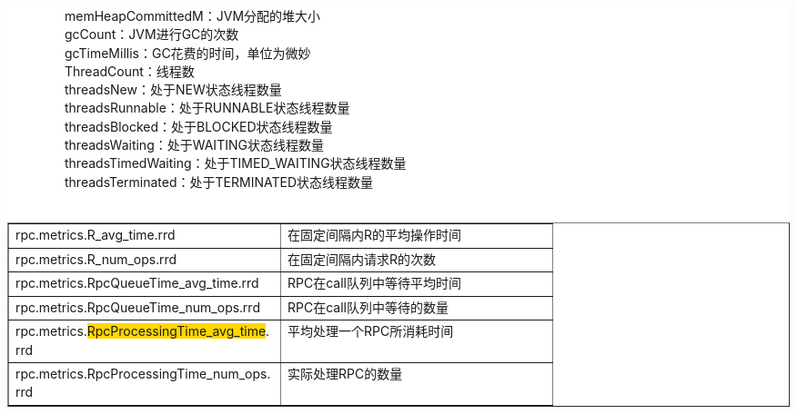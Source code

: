 </div><div id="LC187" class="line">                memHeapCommittedM：JVM分配的堆大小</div><div id="LC188" class="line">                gcCount：JVM进行GC的次数</div><div id="LC189" class="line">                gcTimeMillis：GC花费的时间，单位为微妙</div><div id="LC190" class="line">                ThreadCount：线程数</div><div id="LC191" class="line">                threadsNew：处于NEW状态线程数量</div><div id="LC192" class="line">                threadsRunnable：处于RUNNABLE状态线程数量</div><div id="LC193" class="line">                threadsBlocked：处于BLOCKED状态线程数量</div><div id="LC194" class="line">                threadsWaiting：处于WAITING状态线程数量</div><div id="LC195" class="line">                threadsTimedWaiting：处于TIMED_WAITING状态线程数量</div><div id="LC196" class="line">                threadsTerminated：处于TERMINATED状态线程数量</div><div id="LC197" class="line">                </div><div class="line"><table cellspacing="0" cellpadding="0" border="1"><tbody><tr><td valign="top" width="284">rpc.metrics.R_avg_time.rrd</td><td valign="top" width="284">在固定间隔内R的平均操作时间</td></tr><tr><td valign="top" width="284">rpc.metrics.R_num_ops.rrd</td><td valign="top" width="284">在固定间隔内请求R的次数</td></tr><tr><td valign="top" width="284">rpc.metrics.RpcQueueTime_avg_time.rrd</td><td valign="top" width="284">RPC在call队列中等待平均时间</td></tr><tr><td valign="top" width="284">rpc.metrics.RpcQueueTime_num_ops.rrd</td><td valign="top" width="284">RPC在call队列中等待的数量</td></tr><tr><td valign="top" width="284">rpc.metrics.<span style="background-color:rgb(255,215,0);">RpcProcessingTime_avg_time</span>.rrd</td><td valign="top" width="284">平均处理一个RPC所消耗时间</td></tr><tr><td valign="top" width="284">rpc.metrics.RpcProcessingTime_num_ops.rrd</td><td valign="top" width="284">实际处理RPC的数量</td></tr></tbody></table></div>
            </div>
                </div>